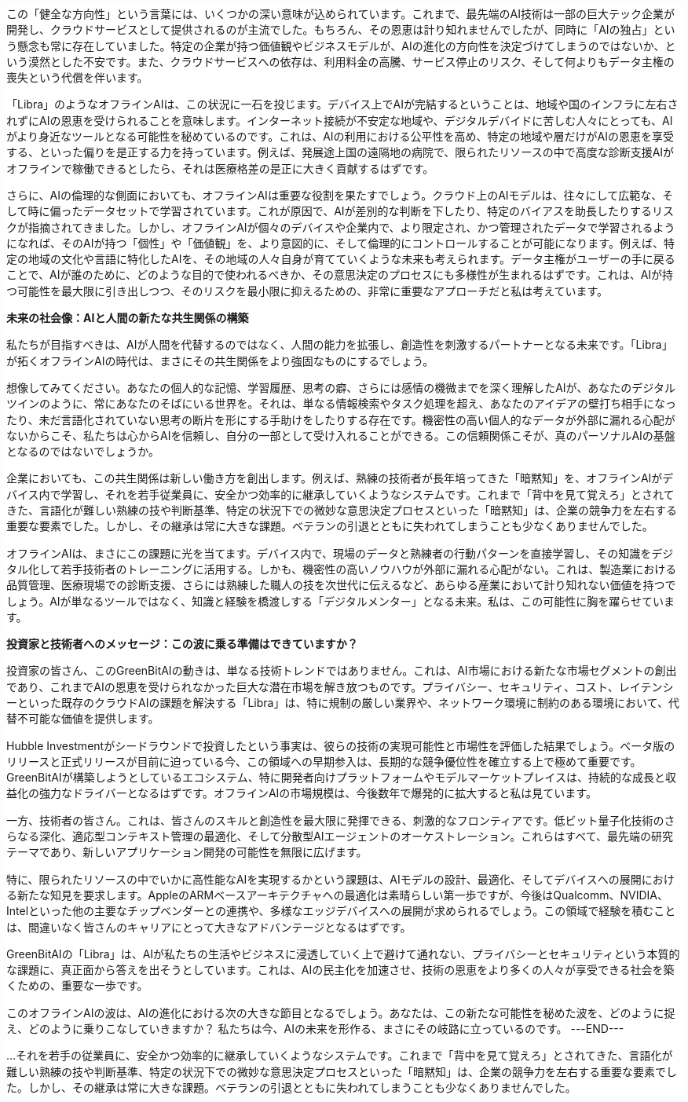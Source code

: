 この「健全な方向性」という言葉には、いくつかの深い意味が込められています。これまで、最先端のAI技術は一部の巨大テック企業が開発し、クラウドサービスとして提供されるのが主流でした。もちろん、その恩恵は計り知れませんでしたが、同時に「AIの独占」という懸念も常に存在していました。特定の企業が持つ価値観やビジネスモデルが、AIの進化の方向性を決定づけてしまうのではないか、という漠然とした不安です。また、クラウドサービスへの依存は、利用料金の高騰、サービス停止のリスク、そして何よりもデータ主権の喪失という代償を伴います。

「Libra」のようなオフラインAIは、この状況に一石を投じます。デバイス上でAIが完結するということは、地域や国のインフラに左右されずにAIの恩恵を受けられることを意味します。インターネット接続が不安定な地域や、デジタルデバイドに苦しむ人々にとっても、AIがより身近なツールとなる可能性を秘めているのです。これは、AIの利用における公平性を高め、特定の地域や層だけがAIの恩恵を享受する、といった偏りを是正する力を持っています。例えば、発展途上国の遠隔地の病院で、限られたリソースの中で高度な診断支援AIがオフラインで稼働できるとしたら、それは医療格差の是正に大きく貢献するはずです。

さらに、AIの倫理的な側面においても、オフラインAIは重要な役割を果たすでしょう。クラウド上のAIモデルは、往々にして広範な、そして時に偏ったデータセットで学習されています。これが原因で、AIが差別的な判断を下したり、特定のバイアスを助長したりするリスクが指摘されてきました。しかし、オフラインAIが個々のデバイスや企業内で、より限定され、かつ管理されたデータで学習されるようになれば、そのAIが持つ「個性」や「価値観」を、より意図的に、そして倫理的にコントロールすることが可能になります。例えば、特定の地域の文化や言語に特化したAIを、その地域の人々自身が育てていくような未来も考えられます。データ主権がユーザーの手に戻ることで、AIが誰のために、どのような目的で使われるべきか、その意思決定のプロセスにも多様性が生まれるはずです。これは、AIが持つ可能性を最大限に引き出しつつ、そのリスクを最小限に抑えるための、非常に重要なアプローチだと私は考えています。

**未来の社会像：AIと人間の新たな共生関係の構築**

私たちが目指すべきは、AIが人間を代替するのではなく、人間の能力を拡張し、創造性を刺激するパートナーとなる未来です。「Libra」が拓くオフラインAIの時代は、まさにその共生関係をより強固なものにするでしょう。

想像してみてください。あなたの個人的な記憶、学習履歴、思考の癖、さらには感情の機微までを深く理解したAIが、あなたのデジタルツインのように、常にあなたのそばにいる世界を。それは、単なる情報検索やタスク処理を超え、あなたのアイデアの壁打ち相手になったり、未だ言語化されていない思考の断片を形にする手助けをしたりする存在です。機密性の高い個人的なデータが外部に漏れる心配がないからこそ、私たちは心からAIを信頼し、自分の一部として受け入れることができる。この信頼関係こそが、真のパーソナルAIの基盤となるのではないでしょうか。

企業においても、この共生関係は新しい働き方を創出します。例えば、熟練の技術者が長年培ってきた「暗黙知」を、オフラインAIがデバイス内で学習し、それを若手従業員に、安全かつ効率的に継承していくようなシステムです。これまで「背中を見て覚えろ」とされてきた、言語化が難しい熟練の技や判断基準、特定の状況下での微妙な意思決定プロセスといった「暗黙知」は、企業の競争力を左右する重要な要素でした。しかし、その継承は常に大きな課題。ベテランの引退とともに失われてしまうことも少なくありませんでした。

オフラインAIは、まさにこの課題に光を当てます。デバイス内で、現場のデータと熟練者の行動パターンを直接学習し、その知識をデジタル化して若手技術者のトレーニングに活用する。しかも、機密性の高いノウハウが外部に漏れる心配がない。これは、製造業における品質管理、医療現場での診断支援、さらには熟練した職人の技を次世代に伝えるなど、あらゆる産業において計り知れない価値を持つでしょう。AIが単なるツールではなく、知識と経験を橋渡しする「デジタルメンター」となる未来。私は、この可能性に胸を躍らせています。

**投資家と技術者へのメッセージ：この波に乗る準備はできていますか？**

投資家の皆さん、このGreenBitAIの動きは、単なる技術トレンドではありません。これは、AI市場における新たな市場セグメントの創出であり、これまでAIの恩恵を受けられなかった巨大な潜在市場を解き放つものです。プライバシー、セキュリティ、コスト、レイテンシーといった既存のクラウドAIの課題を解決する「Libra」は、特に規制の厳しい業界や、ネットワーク環境に制約のある環境において、代替不可能な価値を提供します。

Hubble Investmentがシードラウンドで投資したという事実は、彼らの技術の実現可能性と市場性を評価した結果でしょう。ベータ版のリリースと正式リリースが目前に迫っている今、この領域への早期参入は、長期的な競争優位性を確立する上で極めて重要です。GreenBitAIが構築しようとしているエコシステム、特に開発者向けプラットフォームやモデルマーケットプレイスは、持続的な成長と収益化の強力なドライバーとなるはずです。オフラインAIの市場規模は、今後数年で爆発的に拡大すると私は見ています。

一方、技術者の皆さん。これは、皆さんのスキルと創造性を最大限に発揮できる、刺激的なフロンティアです。低ビット量子化技術のさらなる深化、適応型コンテキスト管理の最適化、そして分散型AIエージェントのオーケストレーション。これらはすべて、最先端の研究テーマであり、新しいアプリケーション開発の可能性を無限に広げます。

特に、限られたリソースの中でいかに高性能なAIを実現するかという課題は、AIモデルの設計、最適化、そしてデバイスへの展開における新たな知見を要求します。AppleのARMベースアーキテクチャへの最適化は素晴らしい第一歩ですが、今後はQualcomm、NVIDIA、Intelといった他の主要なチップベンダーとの連携や、多様なエッジデバイスへの展開が求められるでしょう。この領域で経験を積むことは、間違いなく皆さんのキャリアにとって大きなアドバンテージとなるはずです。

GreenBitAIの「Libra」は、AIが私たちの生活やビジネスに浸透していく上で避けて通れない、プライバシーとセキュリティという本質的な課題に、真正面から答えを出そうとしています。これは、AIの民主化を加速させ、技術の恩恵をより多くの人々が享受できる社会を築くための、重要な一歩です。

このオフラインAIの波は、AIの進化における次の大きな節目となるでしょう。あなたは、この新たな可能性を秘めた波を、どのように捉え、どのように乗りこなしていきますか？ 私たちは今、AIの未来を形作る、まさにその岐路に立っているのです。
---END---

...それを若手の従業員に、安全かつ効率的に継承していくようなシステムです。これまで「背中を見て覚えろ」とされてきた、言語化が難しい熟練の技や判断基準、特定の状況下での微妙な意思決定プロセスといった「暗黙知」は、企業の競争力を左右する重要な要素でした。しかし、その継承は常に大きな課題。ベテランの引退とともに失われてしまうことも少なくありませんでした。
